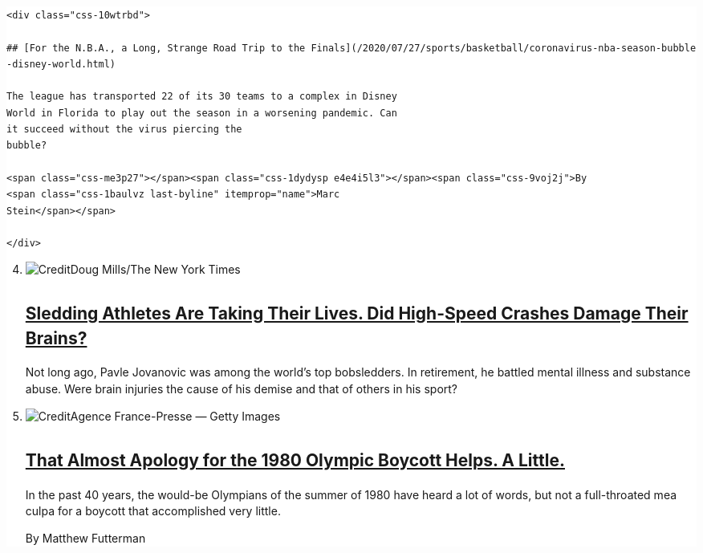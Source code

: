     <div class="css-10wtrbd">
    
    ## [For the N.B.A., a Long, Strange Road Trip to the Finals](/2020/07/27/sports/basketball/coronavirus-nba-season-bubble-disney-world.html)
    
    The league has transported 22 of its 30 teams to a complex in Disney
    World in Florida to play out the season in a worsening pandemic. Can
    it succeed without the virus piercing the
    bubble?
    
    <span class="css-me3p27"></span><span class="css-1dydysp e4e4i5l3"></span><span class="css-9voj2j">By
    <span class="css-1baulvz last-byline" itemprop="name">Marc
    Stein</span></span>
    
    </div>

4.  ![<span class="css-1hhnwbi e1oaj3zl2"><span class="css-1dv1kvn">Credit</span>Doug
    Mills/The New York
    Times</span>](https://static01.nyt.com/images/2020/07/26/multimedia/26sledhead-promo-1595770337210/26sledhead-promo-1595770337210-videoLarge.jpg)
    
    <div class="css-10wtrbd">
    
    ## [Sledding Athletes Are Taking Their Lives. Did High-Speed Crashes Damage Their Brains?](https://www.nytimes.com/2020/07/26/sports/olympics/olympics-bobsled-suicide-brain-injuries.html)
    
    Not long ago, Pavle Jovanovic was among the world’s top bobsledders.
    In retirement, he battled mental illness and substance abuse. Were
    brain injuries the cause of his demise and that of others in his
    sport?
    
    <span class="css-me3p27"></span>
    
    </div>

5.  ![<span class="css-1hhnwbi e1oaj3zl2"><span class="css-1dv1kvn">Credit</span>Agence
    France-Presse — Getty
    Images</span>](https://static01.nyt.com/images/2020/07/27/sports/27OLYMPICS1980-2/27OLYMPICS1980-2-videoLarge.jpg)
    
    <div class="css-10wtrbd">
    
    ## [That Almost Apology for the 1980 Olympic Boycott Helps. A Little.](/2020/07/27/sports/olympics/1980-boycott.html)
    
    In the past 40 years, the would-be Olympians of the summer of 1980
    have heard a lot of words, but not a full-throated mea culpa for a
    boycott that accomplished very
    little.
    
    <span class="css-me3p27"></span><span class="css-1dydysp e4e4i5l3"></span><span class="css-9voj2j">By
    <span class="css-1baulvz last-byline" itemprop="name">Matthew
    Futterman</span></span>
    
